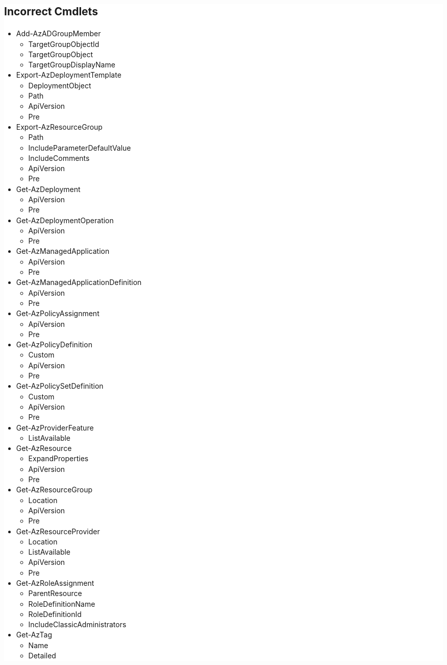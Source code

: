 ## Incorrect Cmdlets

- Add-AzADGroupMember
    - TargetGroupObjectId
    - TargetGroupObject
    - TargetGroupDisplayName
- Export-AzDeploymentTemplate
    - DeploymentObject
    - Path
    - ApiVersion
    - Pre
- Export-AzResourceGroup
    - Path
    - IncludeParameterDefaultValue
    - IncludeComments
    - ApiVersion
    - Pre
- Get-AzDeployment
    - ApiVersion
    - Pre
- Get-AzDeploymentOperation
    - ApiVersion
    - Pre
- Get-AzManagedApplication
    - ApiVersion
    - Pre
- Get-AzManagedApplicationDefinition
    - ApiVersion
    - Pre
- Get-AzPolicyAssignment
    - ApiVersion
    - Pre
- Get-AzPolicyDefinition
    - Custom
    - ApiVersion
    - Pre
- Get-AzPolicySetDefinition
    - Custom
    - ApiVersion
    - Pre
- Get-AzProviderFeature
    - ListAvailable
- Get-AzResource
    - ExpandProperties
    - ApiVersion
    - Pre
- Get-AzResourceGroup
    - Location
    - ApiVersion
    - Pre
- Get-AzResourceProvider
    - Location
    - ListAvailable
    - ApiVersion
    - Pre
- Get-AzRoleAssignment
    - ParentResource
    - RoleDefinitionName
    - RoleDefinitionId
    - IncludeClassicAdministrators
- Get-AzTag
    - Name
    - Detailed
